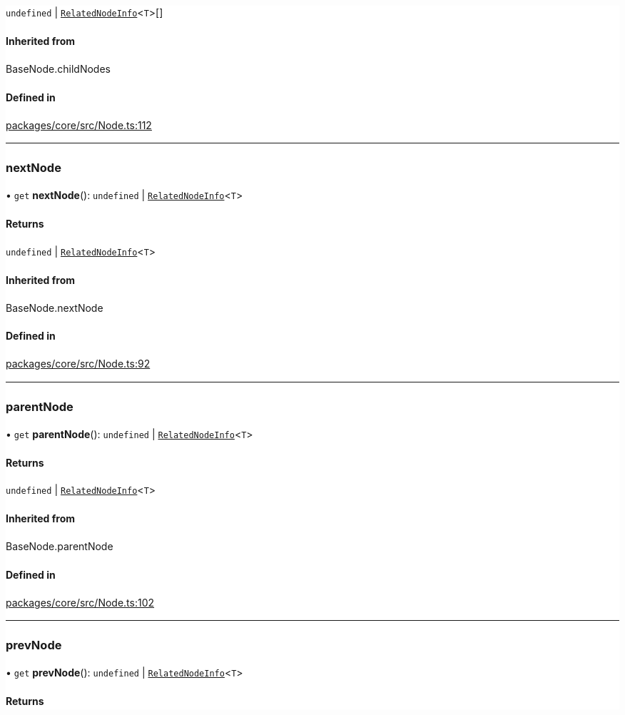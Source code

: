 `undefined` \| [`RelatedNodeInfo`](../interfaces/RelatedNodeInfo.md)<`T`\>[]

#### Inherited from

BaseNode.childNodes

#### Defined in

[packages/core/src/Node.ts:112](https://github.com/run-llama/LlamaIndexTS/blob/3552de1/packages/core/src/Node.ts#L112)

---

### nextNode

• `get` **nextNode**(): `undefined` \| [`RelatedNodeInfo`](../interfaces/RelatedNodeInfo.md)<`T`\>

#### Returns

`undefined` \| [`RelatedNodeInfo`](../interfaces/RelatedNodeInfo.md)<`T`\>

#### Inherited from

BaseNode.nextNode

#### Defined in

[packages/core/src/Node.ts:92](https://github.com/run-llama/LlamaIndexTS/blob/3552de1/packages/core/src/Node.ts#L92)

---

### parentNode

• `get` **parentNode**(): `undefined` \| [`RelatedNodeInfo`](../interfaces/RelatedNodeInfo.md)<`T`\>

#### Returns

`undefined` \| [`RelatedNodeInfo`](../interfaces/RelatedNodeInfo.md)<`T`\>

#### Inherited from

BaseNode.parentNode

#### Defined in

[packages/core/src/Node.ts:102](https://github.com/run-llama/LlamaIndexTS/blob/3552de1/packages/core/src/Node.ts#L102)

---

### prevNode

• `get` **prevNode**(): `undefined` \| [`RelatedNodeInfo`](../interfaces/RelatedNodeInfo.md)<`T`\>

#### Returns
